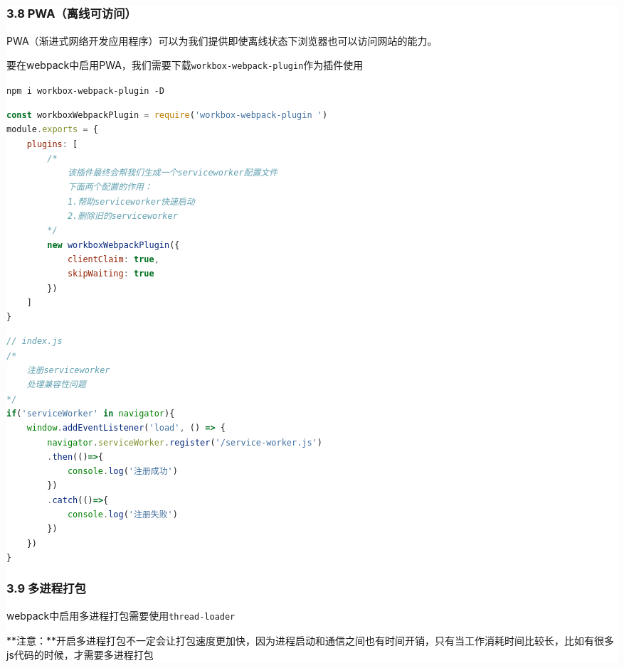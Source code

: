 

### 3.8 PWA（离线可访问）

PWA（渐进式网络开发应用程序）可以为我们提供即使离线状态下浏览器也可以访问网站的能力。

要在webpack中启用PWA，我们需要下载`workbox-webpack-plugin`作为插件使用

```shell
npm i workbox-webpack-plugin -D
```

```js
const workboxWebpackPlugin = require('workbox-webpack-plugin ')
module.exports = {
    plugins: [
        /*
        	该插件最终会帮我们生成一个serviceworker配置文件
        	下面两个配置的作用：
        	1.帮助serviceworker快速启动
        	2.删除旧的serviceworker
        */
        new workboxWebpackPlugin({
            clientClaim: true,
            skipWaiting: true
        })
    ]
}
```

```js
// index.js
/*
	注册serviceworker
	处理兼容性问题
*/
if('serviceWorker' in navigator){
    window.addEventListener('load', () => {
		navigator.serviceWorker.register('/service-worker.js')
        .then(()=>{
            console.log('注册成功')
        })
        .catch(()=>{
            console.log('注册失败')
        })
    })
}
```



### 3.9 多进程打包

webpack中启用多进程打包需要使用`thread-loader`

**注意：**开启多进程打包不一定会让打包速度更加快，因为进程启动和通信之间也有时间开销，只有当工作消耗时间比较长，比如有很多js代码的时候，才需要多进程打包
